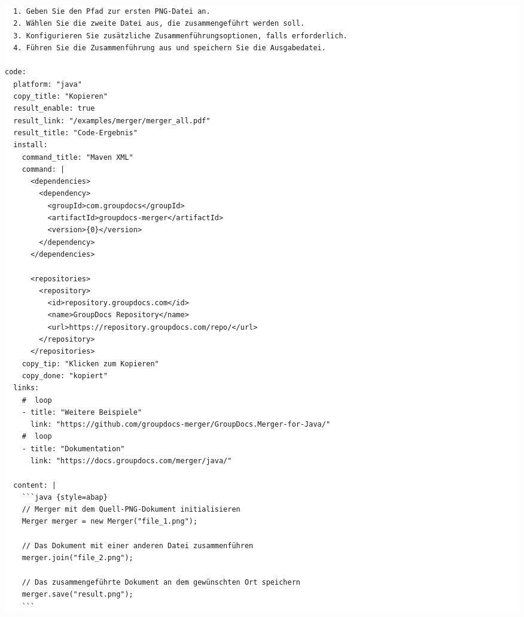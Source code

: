       1. Geben Sie den Pfad zur ersten PNG-Datei an.
      2. Wählen Sie die zweite Datei aus, die zusammengeführt werden soll.
      3. Konfigurieren Sie zusätzliche Zusammenführungsoptionen, falls erforderlich.
      4. Führen Sie die Zusammenführung aus und speichern Sie die Ausgabedatei.
   
    code:
      platform: "java"
      copy_title: "Kopieren"
      result_enable: true
      result_link: "/examples/merger/merger_all.pdf"
      result_title: "Code-Ergebnis"
      install:
        command_title: "Maven XML"
        command: |
          <dependencies>
            <dependency>
              <groupId>com.groupdocs</groupId>
              <artifactId>groupdocs-merger</artifactId>
              <version>{0}</version>
            </dependency>
          </dependencies>

          <repositories>
            <repository>
              <id>repository.groupdocs.com</id>
              <name>GroupDocs Repository</name>
              <url>https://repository.groupdocs.com/repo/</url>
            </repository>
          </repositories>
        copy_tip: "Klicken zum Kopieren"
        copy_done: "kopiert"
      links:
        #  loop
        - title: "Weitere Beispiele"
          link: "https://github.com/groupdocs-merger/GroupDocs.Merger-for-Java/"
        #  loop
        - title: "Dokumentation"
          link: "https://docs.groupdocs.com/merger/java/"
          
      content: |
        ```java {style=abap}
        // Merger mit dem Quell-PNG-Dokument initialisieren
        Merger merger = new Merger("file_1.png");

        // Das Dokument mit einer anderen Datei zusammenführen
        merger.join("file_2.png");

        // Das zusammengeführte Dokument an dem gewünschten Ort speichern
        merger.save("result.png");
        ```            
